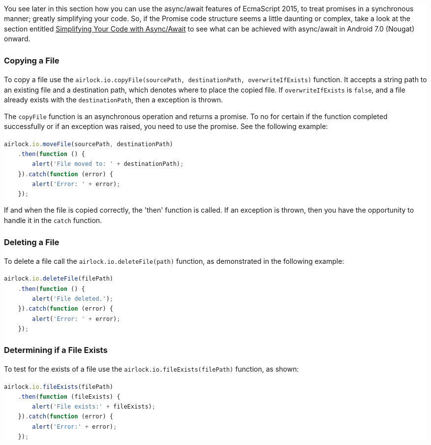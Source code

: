 You see later in this section how you can use the async/await features of EcmaScript 2015, to treat promises in a synchronous manner; greatly simplifying your code. So, if the Promise code structure seems a little daunting or complex, take a look at the section entitled [Simplifying Your Code with Async/Await](#simplifying-your-code-with-asyncawait) to see what can be achieved with async/await in Android 7.0 (Nougat) onward.

### Copying a File

To copy a file use the `airlock.io.copyFile(sourcePath, destinationPath, overwriteIfExists)` function. It accepts a string path to an existing file and a destination path, which denotes where to place the copied file. If `overwriteIfExists` is `false`, and a file already exists with the `destinationPath`, then a exception is thrown.

The `copyFile` function is an asynchronous operation and returns a promise. To no for certain if the function completed successfully or if an exception was raised, you need to use the promise. See the following example:

```js
airlock.io.moveFile(sourcePath, destinationPath)
 	.then(function () {
 		alert('File moved to: ' + destinationPath);
 	}).catch(function (error) {
 		alert('Error: ' + error);
 	});
```

If and when the file is copied correctly, the 'then' function is called. If an exception is thrown, then you have the opportunity to handle it in the `catch` function.

### Deleting a File

To delete a file call the `airlock.io.deleteFile(path)` function, as demonstrated in the following example:

```js
airlock.io.deleteFile(filePath)
	.then(function () {
		alert('File deleted.');
	}).catch(function (error) {
		alert('Error: ' + error);
	});
 ```

### Determining if a File Exists

To test for the exists of a file use the `airlock.io.fileExists(filePath)` function, as shown:

```js
airlock.io.fileExists(filePath)
	.then(function (fileExists) {
		alert('File exists:' + fileExists);
	}).catch(function (error) {
		alert('Error:' + error);
	});
 ```
